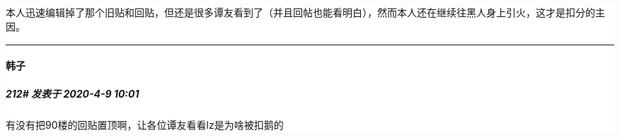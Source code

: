 本人迅速编辑掉了那个旧贴和回贴，但还是很多谭友看到了（并且回帖也能看明白），然而本人还在继续往黑人身上引火，这才是扣分的主因。







-----

####  韩子  
##### 212#       发表于 2020-4-9 10:01




有没有把90楼的回贴置顶啊，让各位谭友看看lz是为啥被扣鹅的





                                          